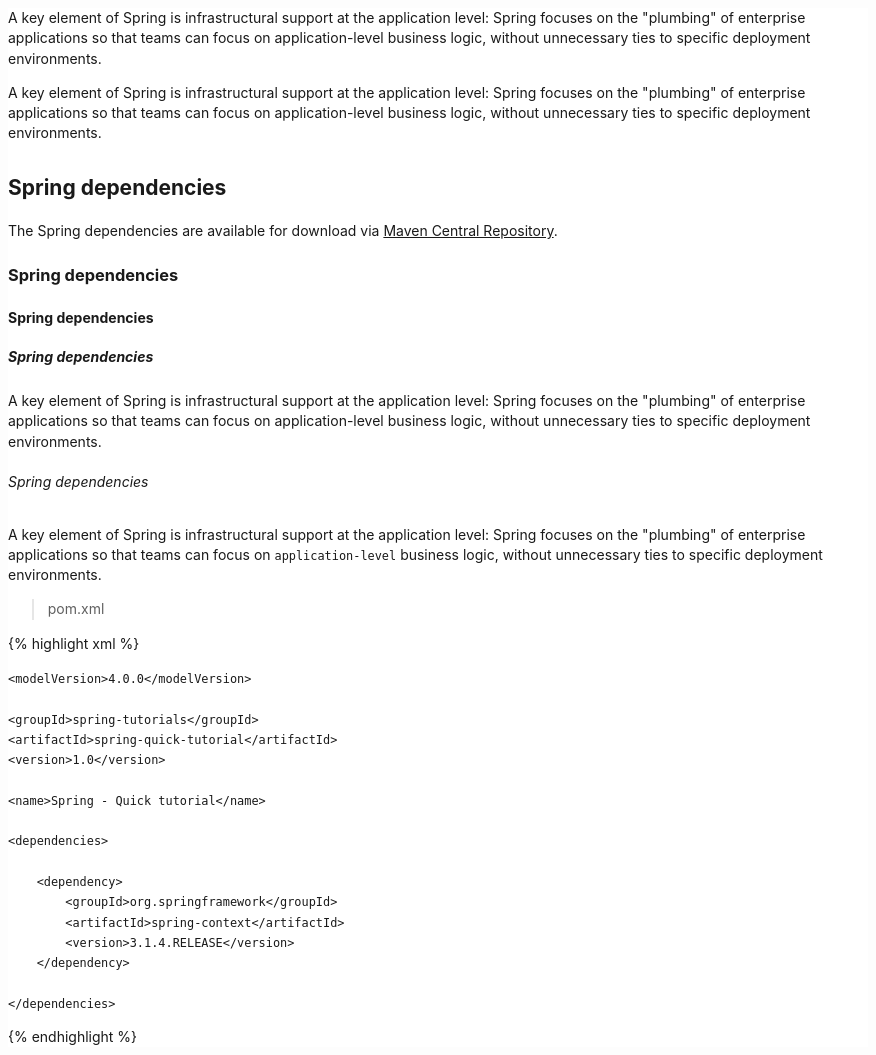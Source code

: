 A key element of Spring is infrastructural support at the application level: Spring focuses on the "plumbing" of enterprise applications so that teams can focus on application-level business logic, without unnecessary ties to specific deployment environments.

A key element of Spring is infrastructural support at the application level: Spring focuses on the "plumbing" of enterprise applications so that teams can focus on application-level business logic, without unnecessary ties to specific deployment environments.

## Spring dependencies

The Spring dependencies are available for download via [Maven Central Repository](http://search.maven.org).

### Spring dependencies

#### Spring dependencies

##### Spring dependencies

A key element of Spring is infrastructural support at the application level: Spring focuses on the "plumbing" of enterprise applications so that teams can focus on application-level business logic, without unnecessary ties to specific deployment environments.

###### Spring dependencies

A key element of Spring is infrastructural support at the application level: Spring focuses on the "plumbing" of enterprise applications so that teams can focus on <code>application-level</code> business logic, without unnecessary ties to specific deployment environments.

> pom.xml

{% highlight xml %}
<PJproject
    xmlns="http://maven.apache.org/POM/4.0.0"
    xmlns:xsi="http://www.w3.org/2001/XMLSchema-instance"
    xsi:schemaLocation="http://maven.apache.org/POM/4.0.0
                        http://maven.apache.org/xsd/maven-4.0.0.xsd">
 
    <modelVersion>4.0.0</modelVersion>
 
    <groupId>spring-tutorials</groupId>
    <artifactId>spring-quick-tutorial</artifactId>
    <version>1.0</version>
 
    <name>Spring - Quick tutorial</name>
 
    <dependencies>
 
        <dependency>
            <groupId>org.springframework</groupId>
            <artifactId>spring-context</artifactId>
            <version>3.1.4.RELEASE</version>
        </dependency>
 
    </dependencies>
 
</project>
{% endhighlight %}
